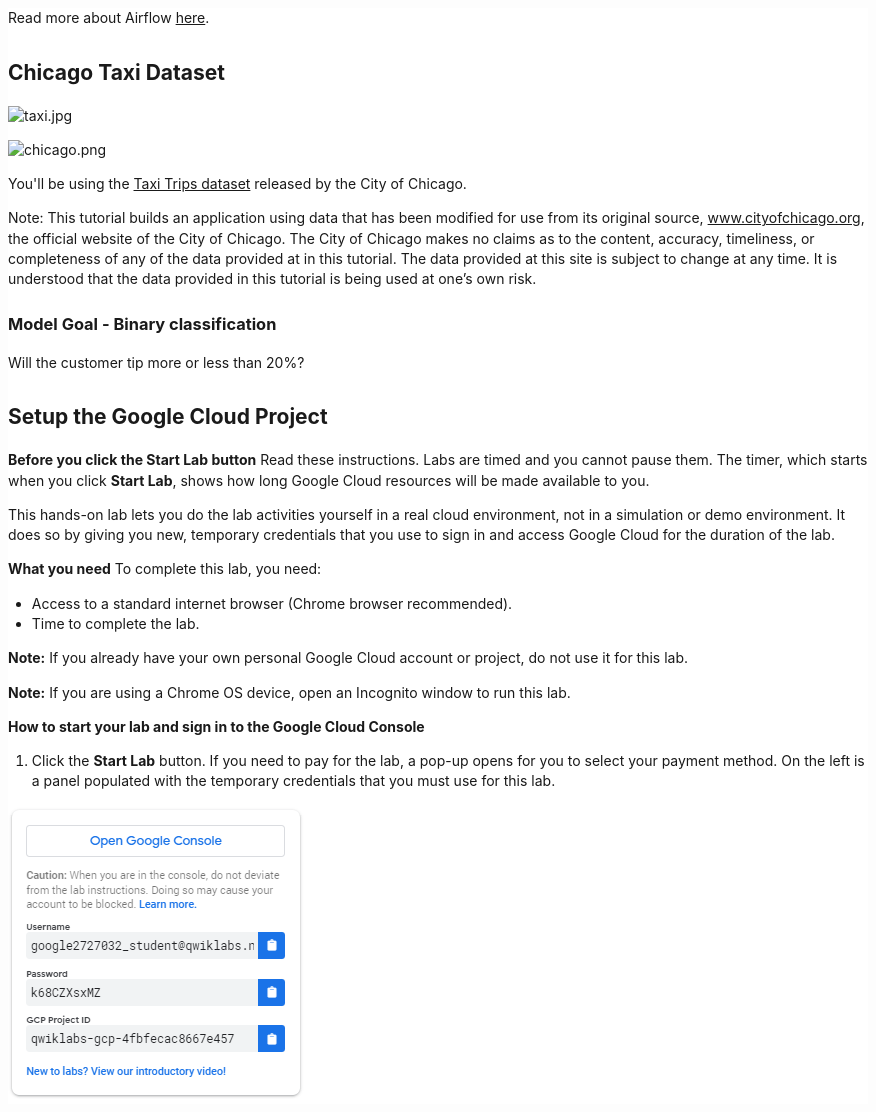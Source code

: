 Read more about Airflow [here](https://airflow.apache.org/).

## **Chicago Taxi Dataset**

![taxi.jpg](images/airflow_workshop/taxi.jpg)

![chicago.png](images/airflow_workshop/chicago.png)

You'll be using the [Taxi Trips dataset](https://data.cityofchicago.org/Transportation/Taxi-Trips/wrvz-psew) released by the City of Chicago.

Note: This tutorial builds an application using data that has been modified for use from its original source, www.cityofchicago.org, the official website of the City of Chicago. The City of Chicago makes no claims as to the content, accuracy, timeliness, or completeness of any of the data provided at in this tutorial. The data provided at this site is subject to change at any time. It is understood that the data provided in this tutorial is being used at one’s own risk.

### Model Goal - Binary classification
Will the customer tip more or less than 20%?

## Setup the Google Cloud Project

**Before you click the Start Lab button**
Read these instructions. Labs are timed and you cannot pause them. The timer, which starts when you click **Start Lab**, shows how long Google Cloud resources will be made available to you.

This hands-on lab lets you do the lab activities yourself in a real cloud environment, not in a simulation or demo environment. It does so by giving you new, temporary credentials that you use to sign in and access Google Cloud for the duration of the lab.

**What you need**
To complete this lab, you need:

* Access to a standard internet browser (Chrome browser recommended).
* Time to complete the lab.

**Note:** If you already have your own personal Google Cloud account or project, do not use it for this lab.

**Note:** If you are using a Chrome OS device, open an Incognito window to run this lab.

**How to start your lab and sign in to the Google Cloud Console**
1. Click the **Start Lab** button. If you need to pay for the lab, a pop-up opens for you to select your payment method. On the left is a panel populated with the temporary credentials that you must use for this lab.

![qwiksetup1.png](images/airflow_workshop/qwiksetup1.png)
